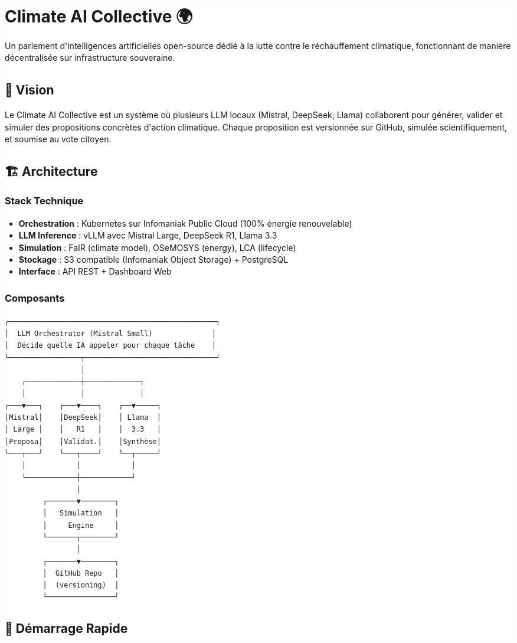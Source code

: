 # Climate AI Collective 🌍

Un parlement d'intelligences artificielles open-source dédié à la lutte contre le réchauffement climatique, fonctionnant de manière décentralisée sur infrastructure souveraine.

## 🎯 Vision

Le Climate AI Collective est un système où plusieurs LLM locaux (Mistral, DeepSeek, Llama) collaborent pour générer, valider et simuler des propositions concrètes d'action climatique. Chaque proposition est versionnée sur GitHub, simulée scientifiquement, et soumise au vote citoyen.

## 🏗️ Architecture

### Stack Technique
- **Orchestration** : Kubernetes sur Infomaniak Public Cloud (100% énergie renouvelable)
- **LLM Inference** : vLLM avec Mistral Large, DeepSeek R1, Llama 3.3
- **Simulation** : FaIR (climate model), OSeMOSYS (energy), LCA (lifecycle)
- **Stockage** : S3 compatible (Infomaniak Object Storage) + PostgreSQL
- **Interface** : API REST + Dashboard Web

### Composants
```
┌─────────────────────────────────────────────────┐
│  LLM Orchestrator (Mistral Small)              │
│  Décide quelle IA appeler pour chaque tâche    │
└─────────────────┬───────────────────────────────┘
                  │
    ┌─────────────┼─────────────┐
    │             │             │
┌───▼───┐    ┌───▼────┐    ┌──▼─────┐
│Mistral│    │DeepSeek│    │ Llama  │
│ Large │    │   R1   │    │  3.3   │
│Proposa│    │Validat.│    │Synthèse│
└───┬───┘    └───┬────┘    └──┬─────┘
    │            │            │
    └────────────┼────────────┘
                 │
         ┌───────▼────────┐
         │   Simulation   │
         │     Engine     │
         └───────┬────────┘
                 │
         ┌───────▼────────┐
         │  GitHub Repo   │
         │  (versioning)  │
         └────────────────┘
```

## 🚀 Démarrage Rapide
